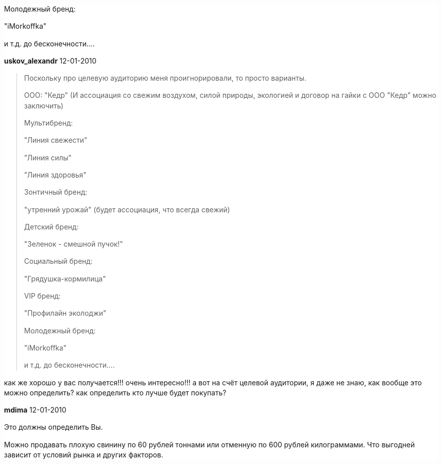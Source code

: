Молодежный бренд:

"iMorkoffka"

и т.д. до бесконечности....


**uskov_alexandr** 12-01-2010

> Поскольку про целевую аудиторию меня проигнорировали, то просто варианты.
> 
> ООО: "Кедр" (И ассоциация со свежим воздухом, силой природы, экологией и договор на гайки с ООО "Кедр" можно заключить)
> 
> Мультибренд:
> 
> "Линия свежести"
> 
> "Линия силы"
> 
> "Линия здоровья"
> 
> Зонтичный бренд:
> 
> "утренний урожай" (будет ассоциация, что всегда свежий)
> 
> Детский бренд:
> 
> "Зеленок - смешной пучок!"
> 
> Социальный бренд:
> 
> "Грядушка-кормилица"
> 
> VIP бренд:
> 
> "Профилайн эколоджи"
> 
> Молодежный бренд:
> 
> "iMorkoffka"
> 
> и т.д. до бесконечности....

как же хорошо у вас получается!!! очень интересно!!! а вот на счёт целевой аудитории, я даже не знаю, как вообще это можно определить? как определить кто лучше будет покупать?


**mdima** 12-01-2010

&#1069;&#1090;&#1086; &#1076;&#1086;&#1083;&#1078;&#1085;&#1099; &#1086;&#1087;&#1088;&#1077;&#1076;&#1077;&#1083;&#1080;&#1090;&#1100; &#1042;&#1099;.

&#1052;&#1086;&#1078;&#1085;&#1086; &#1087;&#1088;&#1086;&#1076;&#1072;&#1074;&#1072;&#1090;&#1100; &#1087;&#1083;&#1086;&#1093;&#1091;&#1102; &#1089;&#1074;&#1080;&#1085;&#1080;&#1085;&#1091; &#1087;&#1086; 60 &#1088;&#1091;&#1073;&#1083;&#1077;&#1081; &#1090;&#1086;&#1085;&#1085;&#1072;&#1084;&#1080; &#1080;&#1083;&#1080; &#1086;&#1090;&#1084;&#1077;&#1085;&#1085;&#1091;&#1102; &#1087;&#1086; 600 &#1088;&#1091;&#1073;&#1083;&#1077;&#1081; &#1082;&#1080;&#1083;&#1086;&#1075;&#1088;&#1072;&#1084;&#1084;&#1072;&#1084;&#1080;. &#1063;&#1090;&#1086; &#1074;&#1099;&#1075;&#1086;&#1076;&#1085;&#1077;&#1081; &#1079;&#1072;&#1074;&#1080;&#1089;&#1080;&#1090; &#1086;&#1090; &#1091;&#1089;&#1083;&#1086;&#1074;&#1080;&#1081; &#1088;&#1099;&#1085;&#1082;&#1072; &#1080; &#1076;&#1088;&#1091;&#1075;&#1080;&#1093; &#1092;&#1072;&#1082;&#1090;&#1086;&#1088;&#1086;&#1074;.
